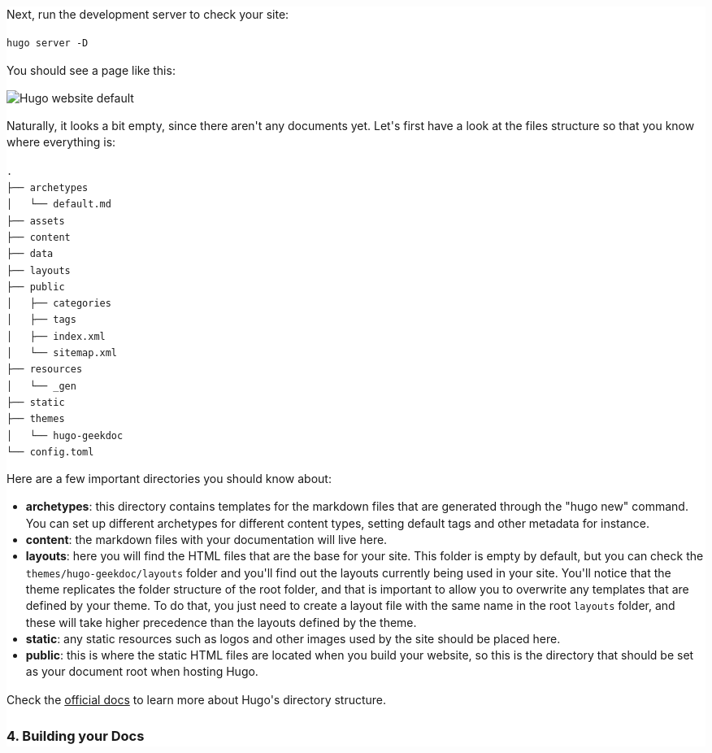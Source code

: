 Next, run the development server to check your site:

```shell
hugo server -D
```
You should see a page like this:

![Hugo website default](https://dev-to-uploads.s3.amazonaws.com/uploads/articles/o5pren4q09oaqkvi37sy.png)

Naturally, it looks a bit empty, since there aren't any documents yet. Let's first have a look at the files structure so that you know where everything is:

```
.
├── archetypes
│   └── default.md
├── assets
├── content
├── data
├── layouts
├── public
│   ├── categories
│   ├── tags
│   ├── index.xml
│   └── sitemap.xml
├── resources
│   └── _gen
├── static
├── themes
│   └── hugo-geekdoc
└── config.toml

```

Here are a few important directories you should know about:

- **archetypes**: this directory contains templates for the markdown files that are generated through the "hugo new" command. You can set up different archetypes for different content types, setting default tags and other metadata for instance.
- **content**: the markdown files with your documentation will live here.
- **layouts**: here you will find the HTML files that are the base for your site. This folder is empty by default, but you can check the `themes/hugo-geekdoc/layouts` folder and you'll find out the layouts currently being used in your site. You'll notice that the theme replicates the folder structure of the root folder, and that is important to allow you to overwrite any templates that are defined by your theme. To do that, you just need to create a layout file with the same name in the root `layouts` folder, and these will take higher precedence than the layouts defined by the theme.
- **static**: any static resources such as logos and other images used by the site should be placed here.
- **public**: this is where the static HTML files are located when you build your website, so this is the directory that should be set as your document root when hosting Hugo.

Check the [official docs](https://gohugo.io/getting-started/directory-structure/) to learn more about Hugo's directory structure.

### 4. Building your Docs
